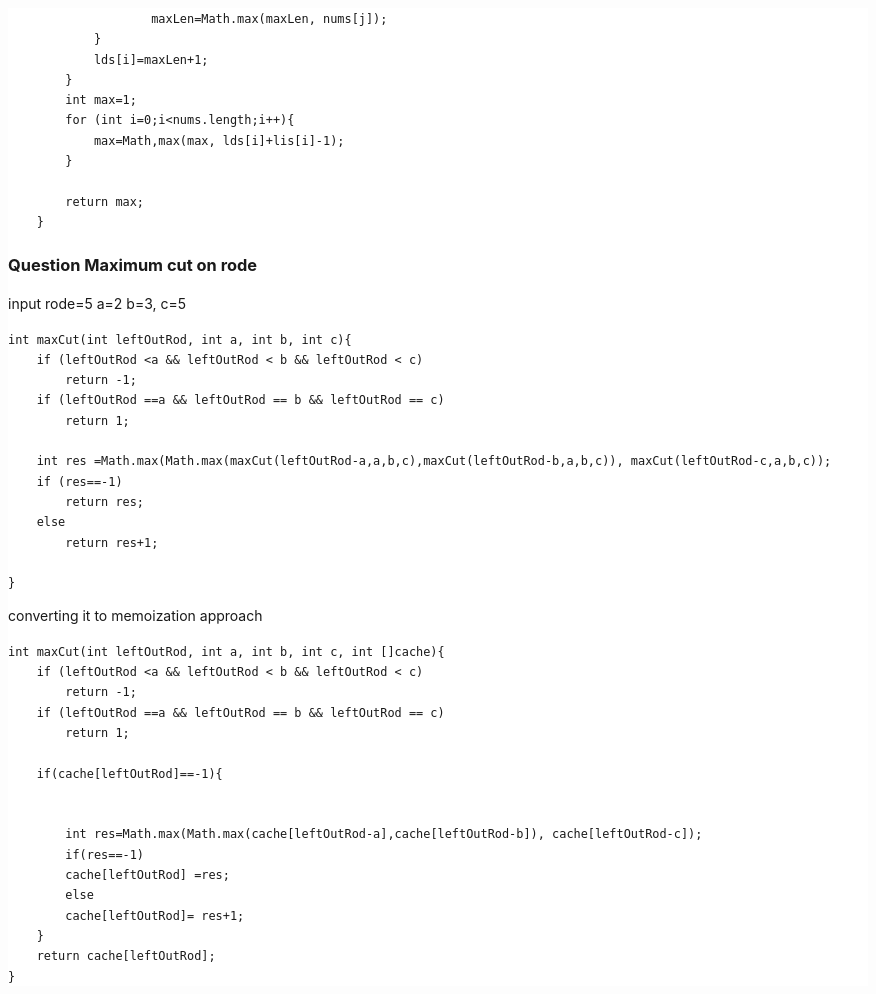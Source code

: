 ```
                    maxLen=Math.max(maxLen, nums[j]);
            }
            lds[i]=maxLen+1;
        }
        int max=1;
        for (int i=0;i<nums.length;i++){
            max=Math,max(max, lds[i]+lis[i]-1);
        }
        
        return max;
    }

```

### Question Maximum cut on rode
input rode=5 a=2 b=3, c=5

```
int maxCut(int leftOutRod, int a, int b, int c){
    if (leftOutRod <a && leftOutRod < b && leftOutRod < c)
        return -1;
    if (leftOutRod ==a && leftOutRod == b && leftOutRod == c)
        return 1;
        
    int res =Math.max(Math.max(maxCut(leftOutRod-a,a,b,c),maxCut(leftOutRod-b,a,b,c)), maxCut(leftOutRod-c,a,b,c));
    if (res==-1)
        return res;
    else
        return res+1;
    
}
```

converting it to memoization approach

```
int maxCut(int leftOutRod, int a, int b, int c, int []cache){
    if (leftOutRod <a && leftOutRod < b && leftOutRod < c)
        return -1;
    if (leftOutRod ==a && leftOutRod == b && leftOutRod == c)
        return 1;
        
    if(cache[leftOutRod]==-1){


        int res=Math.max(Math.max(cache[leftOutRod-a],cache[leftOutRod-b]), cache[leftOutRod-c]);
        if(res==-1)
        cache[leftOutRod] =res;
        else
        cache[leftOutRod]= res+1;
    }
    return cache[leftOutRod];
}
```
